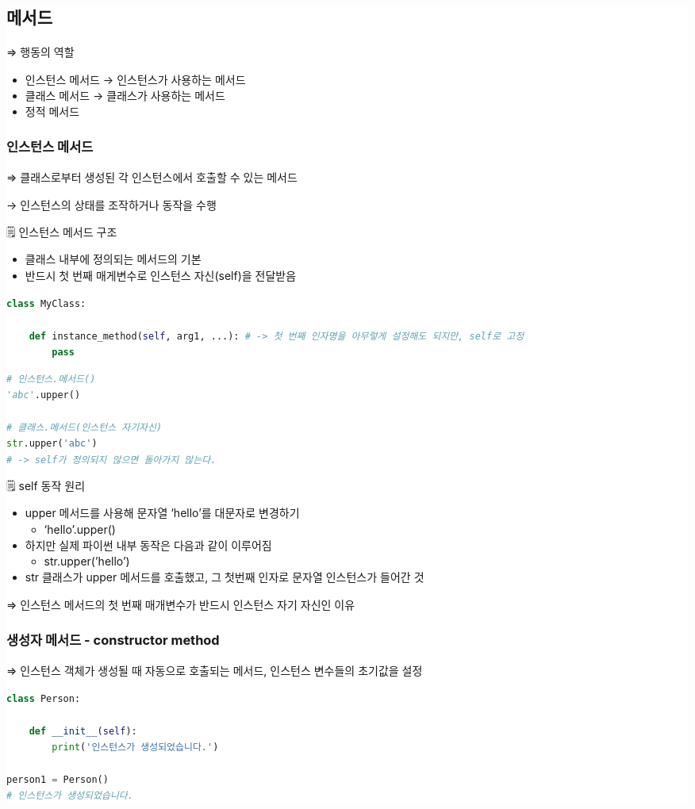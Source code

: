 
## 메서드

⇒ 행동의 역할

- 인스턴스 메서드 → 인스턴스가 사용하는 메서드
- 클래스 메서드 → 클래스가 사용하는 메서드
- 정적 메서드

### 인스턴스 메서드

⇒ 클래스로부터 생성된 각 인스턴스에서 호출할 수 있는 메서드

→ 인스턴스의 상태를 조작하거나 동작을 수행

<aside>
🗒️ 인스턴스 메서드 구조

- 클래스 내부에 정의되는 메서드의 기본
- 반드시 첫 번째 매게변수로 인스턴스 자신(self)을 전달받음
</aside>

```python
class MyClass:
	
	def instance_method(self, arg1, ...): # -> 첫 번째 인자명을 아무렇게 설정해도 되지만, self로 고정
		pass
```

```python
# 인스턴스.메서드()
'abc'.upper()

# 클래스.메서드(인스턴스 자기자신)
str.upper('abc')
# -> self가 정의되지 않으면 돌아가지 않는다.
```

<aside>
🗒️ self 동작 원리

- upper 메서드를 사용해 문자열 ‘hello’를 대문자로 변경하기
    - ‘hello’.upper()
- 하지만 실제 파이썬 내부 동작은 다음과 같이 이루어짐
    - str.upper(’hello’)
- str 클래스가 upper 메서드를 호출했고, 그 첫번째 인자로 문자열 인스턴스가 들어간 것

⇒ 인스턴스 메서드의 첫 번째 매개변수가 반드시 인스턴스 자기 자신인 이유

</aside>

### 생성자 메서드 - constructor method

⇒ 인스턴스 객체가 생성될 때 자동으로 호출되는 메서드, 인스턴스 변수들의 초기값을 설정

```python
class Person:
	
	def __init__(self):
		print('인스턴스가 생성되었습니다.')

person1 = Person()
# 인스턴스가 생성되었습니다.
```
